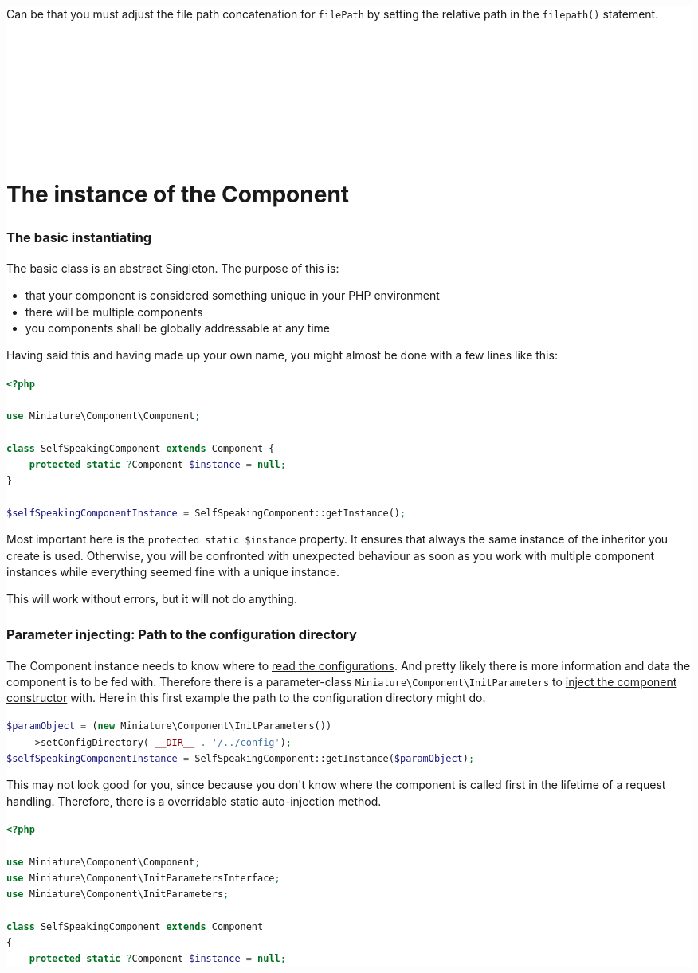 Can be that you must adjust the file path concatenation for `filePath`
by setting the relative path in the `filepath()` statement.




<div>&nbsp;<br>&nbsp;<br>&nbsp;<br>&nbsp;<br>&nbsp;<br>&nbsp;<br>&nbsp;</div>

# The instance of the Component
### The basic instantiating
The basic class is an abstract Singleton.
The purpose of this is:
- that your component is considered something unique in your PHP environment
- there will be multiple components
- you components shall be globally addressable at any time

Having said this and having made up your own name,
you  might almost be done with a few lines like this:

```PHP
<?php

use Miniature\Component\Component;

class SelfSpeakingComponent extends Component {    
    protected static ?Component $instance = null;
}

$selfSpeakingComponentInstance = SelfSpeakingComponent::getInstance();
```
Most important here is the `protected static $instance` property.
It ensures that always the same instance of the inheritor you create is used.
Otherwise, you will be confronted with unexpected behaviour as soon as you work with multiple component instances
while everything seemed fine with a unique instance.

This will work without errors, but it will not do anything.


### Parameter injecting: Path to the configuration directory
The Component instance needs to know where to [read the configurations](#configuration-reading).
And pretty likely there is more information and data the component is to be fed with.
Therefore there is a parameter-class `Miniature\Component\InitParameters` to [inject the component constructor](#parameter-injection-in-general) with.
Here in this first example the path to the configuration directory might do.

```PHP
$paramObject = (new Miniature\Component\InitParameters())
    ->setConfigDirectory( __DIR__ . '/../config');
$selfSpeakingComponentInstance = SelfSpeakingComponent::getInstance($paramObject);
```

This may not look good for you, since because you don't know where the component is called first
in the lifetime of a request handling. Therefore, there is a overridable static auto-injection method.
<a name="auto-injection"></a>
```PHP
<?php

use Miniature\Component\Component;
use Miniature\Component\InitParametersInterface;
use Miniature\Component\InitParameters;

class SelfSpeakingComponent extends Component 
{
    protected static ?Component $instance = null;
```